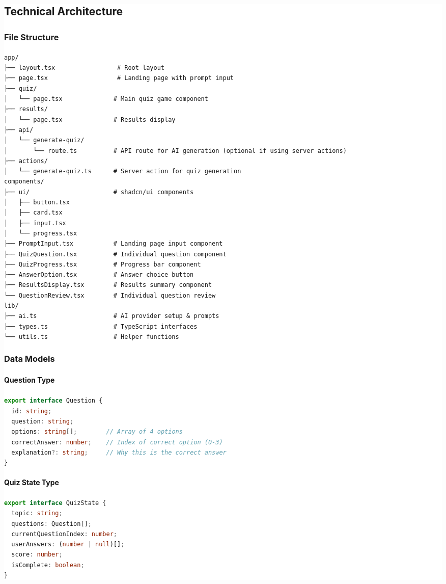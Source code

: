 
## Technical Architecture

### File Structure
```
app/
├── layout.tsx                 # Root layout
├── page.tsx                   # Landing page with prompt input
├── quiz/
│   └── page.tsx              # Main quiz game component
├── results/
│   └── page.tsx              # Results display
├── api/
│   └── generate-quiz/
│       └── route.ts          # API route for AI generation (optional if using server actions)
├── actions/
│   └── generate-quiz.ts      # Server action for quiz generation
components/
├── ui/                       # shadcn/ui components
│   ├── button.tsx
│   ├── card.tsx
│   ├── input.tsx
│   └── progress.tsx
├── PromptInput.tsx           # Landing page input component
├── QuizQuestion.tsx          # Individual question component
├── QuizProgress.tsx          # Progress bar component
├── AnswerOption.tsx          # Answer choice button
├── ResultsDisplay.tsx        # Results summary component
└── QuestionReview.tsx        # Individual question review
lib/
├── ai.ts                     # AI provider setup & prompts
├── types.ts                  # TypeScript interfaces
└── utils.ts                  # Helper functions
```

### Data Models

#### Question Type
```ts
export interface Question {
  id: string;
  question: string;
  options: string[];        // Array of 4 options
  correctAnswer: number;    // Index of correct option (0-3)
  explanation?: string;     // Why this is the correct answer
}
```

#### Quiz State Type
```ts
export interface QuizState {
  topic: string;
  questions: Question[];
  currentQuestionIndex: number;
  userAnswers: (number | null)[];
  score: number;
  isComplete: boolean;
}
```
